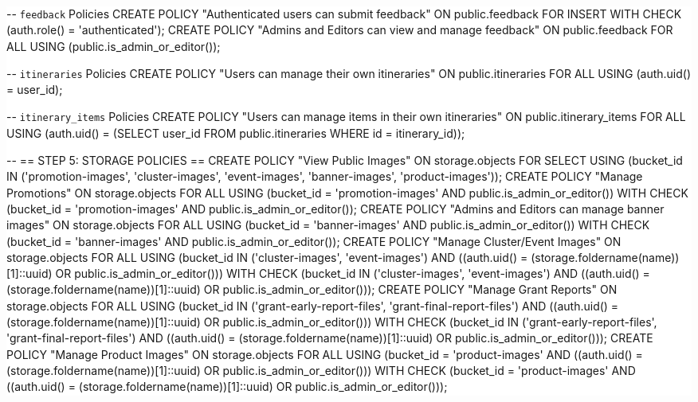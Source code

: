 -- `feedback` Policies
CREATE POLICY "Authenticated users can submit feedback" ON public.feedback FOR INSERT WITH CHECK (auth.role() = 'authenticated');
CREATE POLICY "Admins and Editors can view and manage feedback" ON public.feedback FOR ALL USING (public.is_admin_or_editor());

-- `itineraries` Policies
CREATE POLICY "Users can manage their own itineraries" ON public.itineraries FOR ALL USING (auth.uid() = user_id);

-- `itinerary_items` Policies
CREATE POLICY "Users can manage items in their own itineraries" ON public.itinerary_items FOR ALL USING (auth.uid() = (SELECT user_id FROM public.itineraries WHERE id = itinerary_id));


-- == STEP 5: STORAGE POLICIES ==
CREATE POLICY "View Public Images" ON storage.objects FOR SELECT USING (bucket_id IN ('promotion-images', 'cluster-images', 'event-images', 'banner-images', 'product-images'));
CREATE POLICY "Manage Promotions" ON storage.objects FOR ALL USING (bucket_id = 'promotion-images' AND public.is_admin_or_editor()) WITH CHECK (bucket_id = 'promotion-images' AND public.is_admin_or_editor());
CREATE POLICY "Admins and Editors can manage banner images" ON storage.objects FOR ALL USING (bucket_id = 'banner-images' AND public.is_admin_or_editor()) WITH CHECK (bucket_id = 'banner-images' AND public.is_admin_or_editor());
CREATE POLICY "Manage Cluster/Event Images" ON storage.objects FOR ALL USING (bucket_id IN ('cluster-images', 'event-images') AND ((auth.uid() = (storage.foldername(name))[1]::uuid) OR public.is_admin_or_editor())) WITH CHECK (bucket_id IN ('cluster-images', 'event-images') AND ((auth.uid() = (storage.foldername(name))[1]::uuid) OR public.is_admin_or_editor()));
CREATE POLICY "Manage Grant Reports" ON storage.objects FOR ALL USING (bucket_id IN ('grant-early-report-files', 'grant-final-report-files') AND ((auth.uid() = (storage.foldername(name))[1]::uuid) OR public.is_admin_or_editor())) WITH CHECK (bucket_id IN ('grant-early-report-files', 'grant-final-report-files') AND ((auth.uid() = (storage.foldername(name))[1]::uuid) OR public.is_admin_or_editor()));
CREATE POLICY "Manage Product Images" ON storage.objects FOR ALL USING (bucket_id = 'product-images' AND ((auth.uid() = (storage.foldername(name))[1]::uuid) OR public.is_admin_or_editor())) WITH CHECK (bucket_id = 'product-images' AND ((auth.uid() = (storage.foldername(name))[1]::uuid) OR public.is_admin_or_editor()));